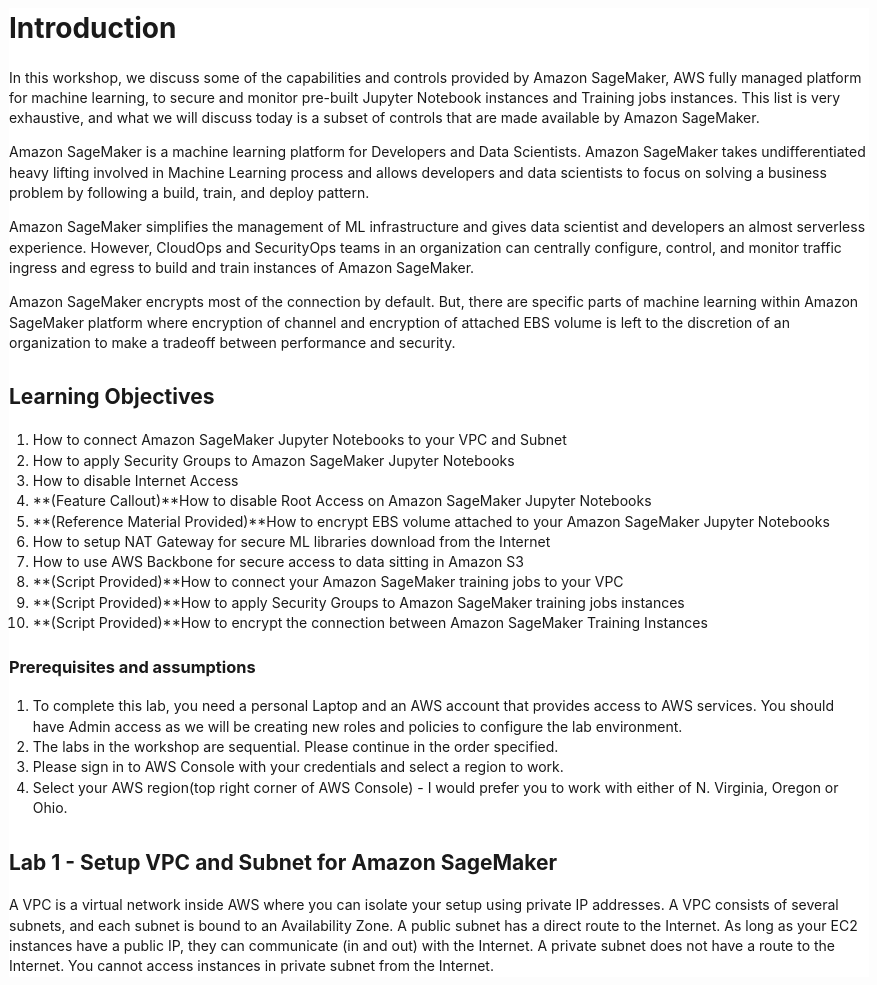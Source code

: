 # Introduction

In this workshop, we discuss some of the capabilities and controls provided by Amazon SageMaker, AWS fully managed platform for machine learning, to secure and monitor pre-built Jupyter Notebook instances and Training jobs instances. This list is very exhaustive, and what we will discuss today is a subset of controls that are made available by Amazon SageMaker.

Amazon SageMaker is a machine learning platform for Developers and Data Scientists. Amazon SageMaker takes undifferentiated heavy lifting involved in Machine Learning process and allows developers and data scientists to focus on solving a business problem by following a build, train, and deploy pattern.

Amazon SageMaker simplifies the management of ML infrastructure and gives data scientist and developers an almost serverless experience. However, CloudOps and SecurityOps teams in an organization can centrally configure, control, and monitor traffic ingress and egress to build and train instances of Amazon SageMaker.

Amazon SageMaker encrypts most of the connection by default. But, there are specific parts of machine learning within Amazon SageMaker platform where encryption of channel and encryption of attached EBS volume is left to the discretion of an organization to make a tradeoff between performance and security.



## Learning Objectives
1. How to connect Amazon SageMaker Jupyter Notebooks to your VPC and Subnet
2. How to apply Security Groups to Amazon SageMaker Jupyter Notebooks
3. How to disable Internet Access
4. **(Feature Callout)**How to disable Root Access on Amazon SageMaker Jupyter Notebooks
5. **(Reference Material Provided)**How to encrypt EBS volume attached to your Amazon SageMaker Jupyter Notebooks
6. How to setup NAT Gateway for secure ML libraries download from the Internet
7. How to use AWS Backbone for secure access to data sitting in Amazon S3
8. **(Script Provided)**How to connect your Amazon SageMaker training jobs to your VPC
9. **(Script Provided)**How to apply Security Groups to Amazon SageMaker training jobs instances
10. **(Script Provided)**How to encrypt the connection between Amazon SageMaker Training Instances

### Prerequisites and assumptions
1. To complete this lab, you need a personal Laptop and an AWS account that provides access to AWS services. You should have Admin access as we will be creating new roles and policies to configure the lab environment.
2. The labs in the workshop are sequential. Please continue in the order specified.
3. Please sign in to AWS Console with your credentials and select a region to work. 
4. Select your AWS region(top right corner of AWS Console) - I would prefer you to work with either of N. Virginia, Oregon or Ohio. 


## **Lab 1 - Setup VPC and Subnet for Amazon SageMaker**
A VPC is a virtual network inside AWS where you can isolate your setup using private IP addresses. A VPC consists of several subnets, and each subnet is bound to an Availability Zone. A public subnet has a direct route to the Internet. As long as your EC2 instances have a public IP, they can communicate (in and out) with the Internet. A private subnet does not have a route to the Internet. You cannot access instances in private subnet from the Internet.
